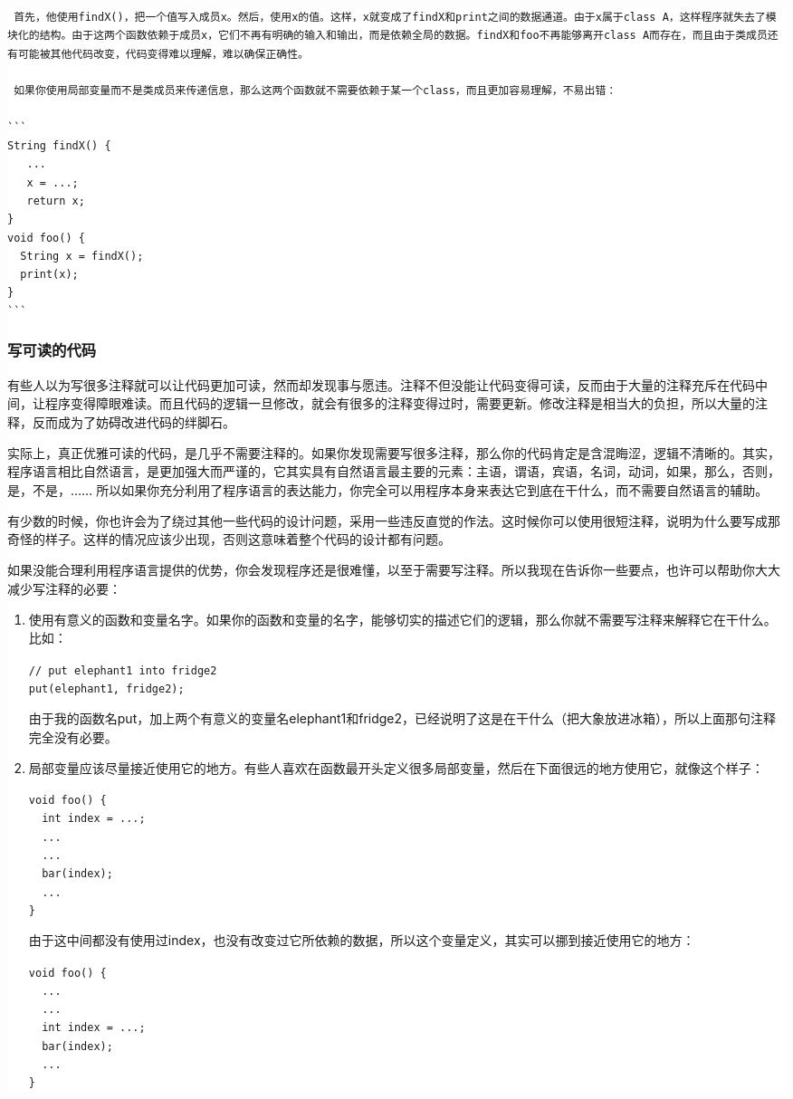      首先，他使用findX()，把一个值写入成员x。然后，使用x的值。这样，x就变成了findX和print之间的数据通道。由于x属于class A，这样程序就失去了模块化的结构。由于这两个函数依赖于成员x，它们不再有明确的输入和输出，而是依赖全局的数据。findX和foo不再能够离开class A而存在，而且由于类成员还有可能被其他代码改变，代码变得难以理解，难以确保正确性。

     如果你使用局部变量而不是类成员来传递信息，那么这两个函数就不需要依赖于某一个class，而且更加容易理解，不易出错：

    ```
    String findX() {
       ...
       x = ...;
       return x;
    }
    void foo() {
      String x = findX();
      print(x);
    }
    ```

### 写可读的代码

有些人以为写很多注释就可以让代码更加可读，然而却发现事与愿违。注释不但没能让代码变得可读，反而由于大量的注释充斥在代码中间，让程序变得障眼难读。而且代码的逻辑一旦修改，就会有很多的注释变得过时，需要更新。修改注释是相当大的负担，所以大量的注释，反而成为了妨碍改进代码的绊脚石。

实际上，真正优雅可读的代码，是几乎不需要注释的。如果你发现需要写很多注释，那么你的代码肯定是含混晦涩，逻辑不清晰的。其实，程序语言相比自然语言，是更加强大而严谨的，它其实具有自然语言最主要的元素：主语，谓语，宾语，名词，动词，如果，那么，否则，是，不是，…… 所以如果你充分利用了程序语言的表达能力，你完全可以用程序本身来表达它到底在干什么，而不需要自然语言的辅助。

有少数的时候，你也许会为了绕过其他一些代码的设计问题，采用一些违反直觉的作法。这时候你可以使用很短注释，说明为什么要写成那奇怪的样子。这样的情况应该少出现，否则这意味着整个代码的设计都有问题。

如果没能合理利用程序语言提供的优势，你会发现程序还是很难懂，以至于需要写注释。所以我现在告诉你一些要点，也许可以帮助你大大减少写注释的必要：

1. 使用有意义的函数和变量名字。如果你的函数和变量的名字，能够切实的描述它们的逻辑，那么你就不需要写注释来解释它在干什么。比如：

    ```
    // put elephant1 into fridge2
    put(elephant1, fridge2);
    ```
    由于我的函数名put，加上两个有意义的变量名elephant1和fridge2，已经说明了这是在干什么（把大象放进冰箱），所以上面那句注释完全没有必要。

2. 局部变量应该尽量接近使用它的地方。有些人喜欢在函数最开头定义很多局部变量，然后在下面很远的地方使用它，就像这个样子：

    ```
    void foo() {
      int index = ...;
      ...
      ...
      bar(index);
      ...
    }
    ```

    由于这中间都没有使用过index，也没有改变过它所依赖的数据，所以这个变量定义，其实可以挪到接近使用它的地方：

    ```
    void foo() {
      ...
      ...
      int index = ...;
      bar(index);
      ...
    }
    ```
